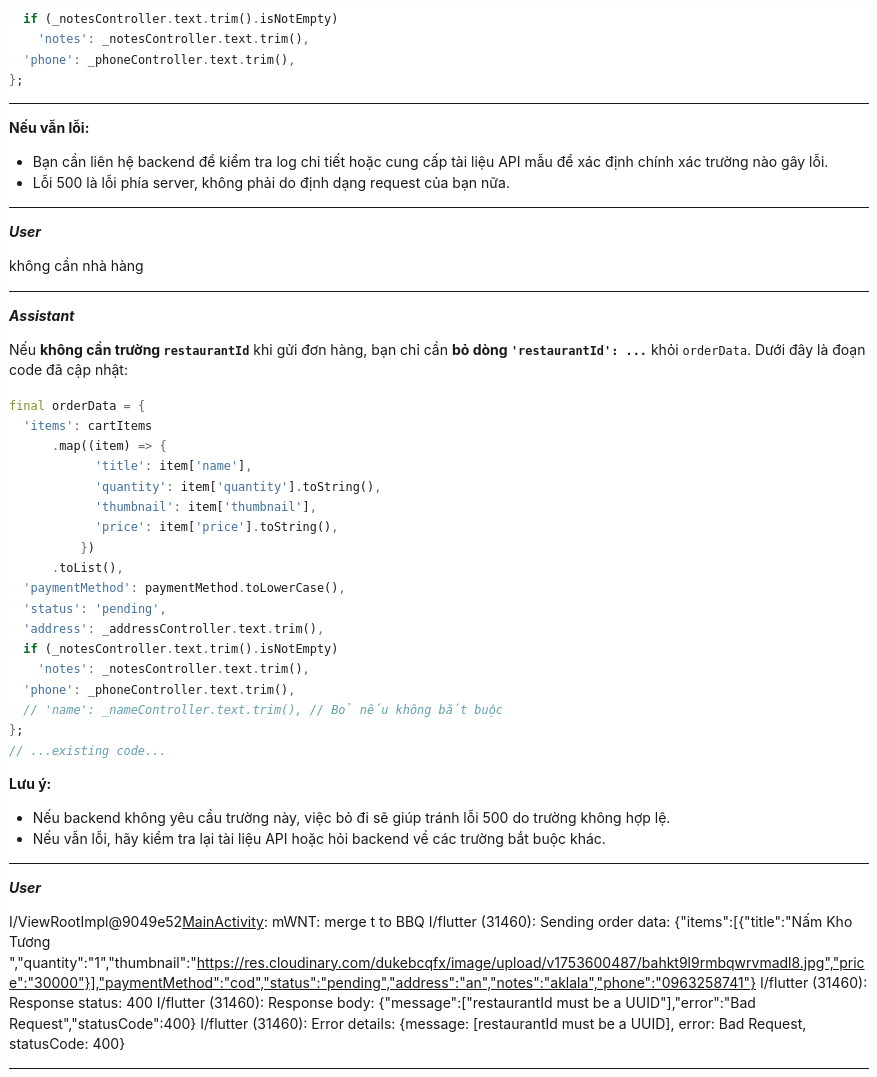 ```dart
  if (_notesController.text.trim().isNotEmpty)
    'notes': _notesController.text.trim(),
  'phone': _phoneController.text.trim(),
};
```

---

**Nếu vẫn lỗi:**  
- Bạn cần liên hệ backend để kiểm tra log chi tiết hoặc cung cấp tài liệu API mẫu để xác định chính xác trường nào gây lỗi.
- Lỗi 500 là lỗi phía server, không phải do định dạng request của bạn nữa.

---

_**User**_

không cần nhà hàng

---

_**Assistant**_

Nếu **không cần trường `restaurantId`** khi gửi đơn hàng, bạn chỉ cần **bỏ dòng `'restaurantId': ...`** khỏi `orderData`. Dưới đây là đoạn code đã cập nhật:

````dart
final orderData = {
  'items': cartItems
      .map((item) => {
            'title': item['name'],
            'quantity': item['quantity'].toString(),
            'thumbnail': item['thumbnail'],
            'price': item['price'].toString(),
          })
      .toList(),
  'paymentMethod': paymentMethod.toLowerCase(),
  'status': 'pending',
  'address': _addressController.text.trim(),
  if (_notesController.text.trim().isNotEmpty)
    'notes': _notesController.text.trim(),
  'phone': _phoneController.text.trim(),
  // 'name': _nameController.text.trim(), // Bỏ nếu không bắt buộc
};
// ...existing code...
````

**Lưu ý:**  
- Nếu backend không yêu cầu trường này, việc bỏ đi sẽ giúp tránh lỗi 500 do trường không hợp lệ.
- Nếu vẫn lỗi, hãy kiểm tra lại tài liệu API hoặc hỏi backend về các trường bắt buộc khác.

---

_**User**_

I/ViewRootImpl@9049e52[MainActivity](31460): mWNT: merge t to BBQ
I/flutter (31460): Sending order data: {"items":[{"title":"Nấm Kho Tương ","quantity":"1","thumbnail":"https://res.cloudinary.com/dukebcqfx/image/upload/v1753600487/bahkt9l9rmbqwrvmadl8.jpg","price":"30000"}],"paymentMethod":"cod","status":"pending","address":"an","notes":"aklala","phone":"0963258741"}
I/flutter (31460): Response status: 400
I/flutter (31460): Response body: {"message":["restaurantId must be a UUID"],"error":"Bad Request","statusCode":400}
I/flutter (31460): Error details: {message: [restaurantId must be a UUID], error: Bad Request, statusCode: 400}

---